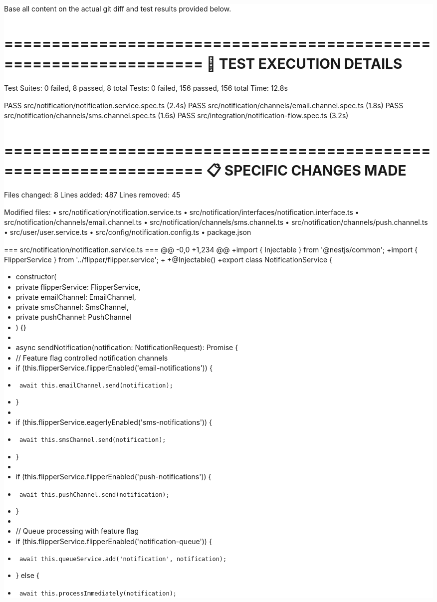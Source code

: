 Base all content on the actual git diff and test results provided below.


==================================================================
🧪 TEST EXECUTION DETAILS
==================================================================

Test Suites: 0 failed, 8 passed, 8 total
Tests: 0 failed, 156 passed, 156 total
Time: 12.8s

PASS src/notification/notification.service.spec.ts (2.4s)
PASS src/notification/channels/email.channel.spec.ts (1.8s)
PASS src/notification/channels/sms.channel.spec.ts (1.6s)
PASS src/integration/notification-flow.spec.ts (3.2s)

==================================================================
📋 SPECIFIC CHANGES MADE
==================================================================

Files changed: 8
Lines added: 487
Lines removed: 45

Modified files:
• src/notification/notification.service.ts
• src/notification/interfaces/notification.interface.ts
• src/notification/channels/email.channel.ts
• src/notification/channels/sms.channel.ts
• src/notification/channels/push.channel.ts
• src/user/user.service.ts
• src/config/notification.config.ts
• package.json

=== src/notification/notification.service.ts ===
@@ -0,0 +1,234 @@
+import { Injectable } from '@nestjs/common';
+import { FlipperService } from '../flipper/flipper.service';
+
+@Injectable()
+export class NotificationService {
+  constructor(
+    private flipperService: FlipperService,
+    private emailChannel: EmailChannel,
+    private smsChannel: SmsChannel,
+    private pushChannel: PushChannel
+  ) {}
+
+  async sendNotification(notification: NotificationRequest): Promise<void> {
+    // Feature flag controlled notification channels
+    if (this.flipperService.flipperEnabled('email-notifications')) {
+      await this.emailChannel.send(notification);
+    }
+    
+    if (this.flipperService.eagerlyEnabled('sms-notifications')) {
+      await this.smsChannel.send(notification);
+    }
+    
+    if (this.flipperService.flipperEnabled('push-notifications')) {
+      await this.pushChannel.send(notification);
+    }
+    
+    // Queue processing with feature flag
+    if (this.flipperService.flipperEnabled('notification-queue')) {
+      await this.queueService.add('notification', notification);
+    } else {
+      await this.processImmediately(notification);